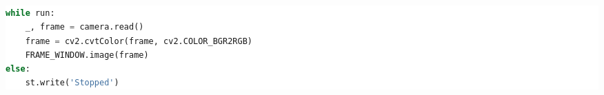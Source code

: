 ```python
while run:
    _, frame = camera.read()
    frame = cv2.cvtColor(frame, cv2.COLOR_BGR2RGB)
    FRAME_WINDOW.image(frame)
else:
    st.write('Stopped')

```




